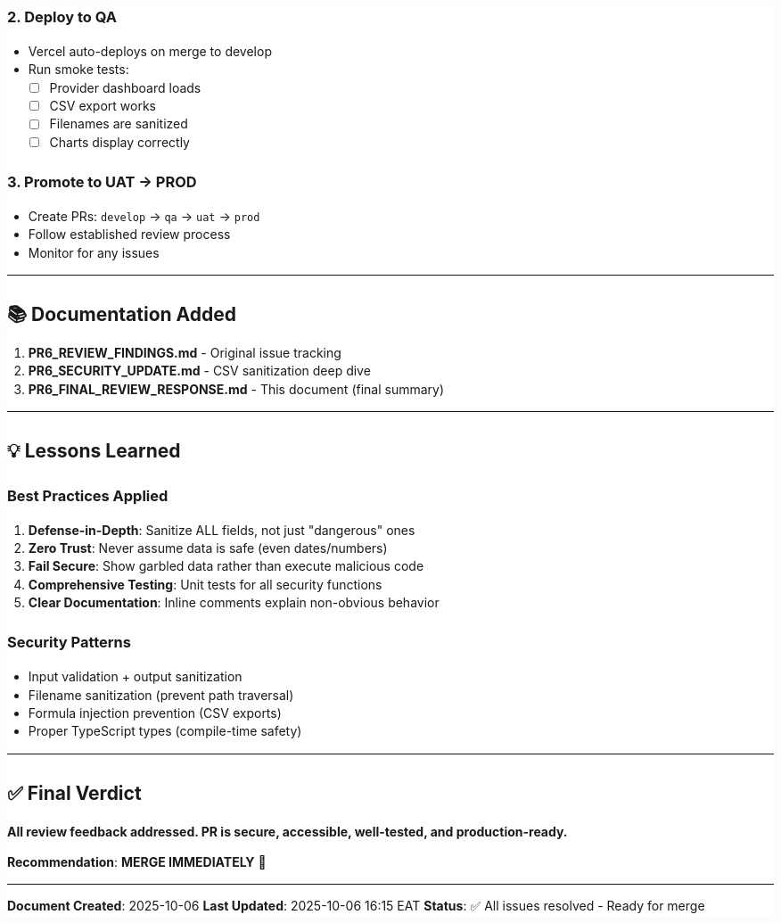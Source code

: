 ### 2. Deploy to QA
- Vercel auto-deploys on merge to develop
- Run smoke tests:
  - [ ] Provider dashboard loads
  - [ ] CSV export works
  - [ ] Filenames are sanitized
  - [ ] Charts display correctly

### 3. Promote to UAT → PROD
- Create PRs: `develop` → `qa` → `uat` → `prod`
- Follow established review process
- Monitor for any issues

---

## 📚 Documentation Added

1. **PR6_REVIEW_FINDINGS.md** - Original issue tracking
2. **PR6_SECURITY_UPDATE.md** - CSV sanitization deep dive
3. **PR6_FINAL_REVIEW_RESPONSE.md** - This document (final summary)

---

## 💡 Lessons Learned

### Best Practices Applied
1. **Defense-in-Depth**: Sanitize ALL fields, not just "dangerous" ones
2. **Zero Trust**: Never assume data is safe (even dates/numbers)
3. **Fail Secure**: Show garbled data rather than execute malicious code
4. **Comprehensive Testing**: Unit tests for all security functions
5. **Clear Documentation**: Inline comments explain non-obvious behavior

### Security Patterns
- Input validation + output sanitization
- Filename sanitization (prevent path traversal)
- Formula injection prevention (CSV exports)
- Proper TypeScript types (compile-time safety)

---

## ✅ Final Verdict

**All review feedback addressed. PR is secure, accessible, well-tested, and production-ready.**

**Recommendation**: **MERGE IMMEDIATELY** 🚀

---

**Document Created**: 2025-10-06
**Last Updated**: 2025-10-06 16:15 EAT
**Status**: ✅ All issues resolved - Ready for merge
